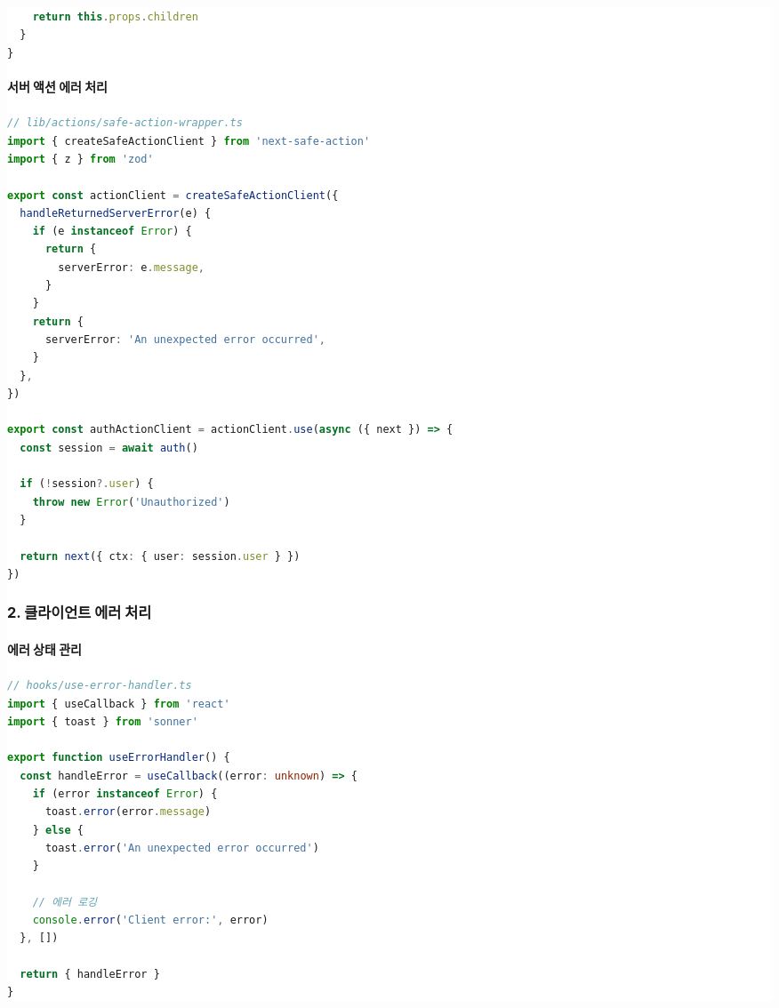 ```typescript
    return this.props.children
  }
}
```

#### 서버 액션 에러 처리

```typescript
// lib/actions/safe-action-wrapper.ts
import { createSafeActionClient } from 'next-safe-action'
import { z } from 'zod'

export const actionClient = createSafeActionClient({
  handleReturnedServerError(e) {
    if (e instanceof Error) {
      return {
        serverError: e.message,
      }
    }
    return {
      serverError: 'An unexpected error occurred',
    }
  },
})

export const authActionClient = actionClient.use(async ({ next }) => {
  const session = await auth()

  if (!session?.user) {
    throw new Error('Unauthorized')
  }

  return next({ ctx: { user: session.user } })
})
```

### 2. 클라이언트 에러 처리

#### 에러 상태 관리

```typescript
// hooks/use-error-handler.ts
import { useCallback } from 'react'
import { toast } from 'sonner'

export function useErrorHandler() {
  const handleError = useCallback((error: unknown) => {
    if (error instanceof Error) {
      toast.error(error.message)
    } else {
      toast.error('An unexpected error occurred')
    }

    // 에러 로깅
    console.error('Client error:', error)
  }, [])

  return { handleError }
}
```
